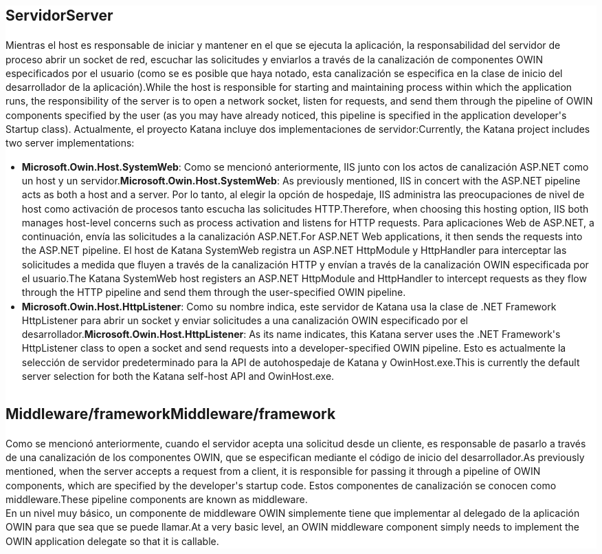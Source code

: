 ## <a name="server"></a><span data-ttu-id="4b34a-254">Servidor</span><span class="sxs-lookup"><span data-stu-id="4b34a-254">Server</span></span>

 <span data-ttu-id="4b34a-255">Mientras el host es responsable de iniciar y mantener en el que se ejecuta la aplicación, la responsabilidad del servidor de proceso abrir un socket de red, escuchar las solicitudes y enviarlos a través de la canalización de componentes OWIN especificados por el usuario (como se es posible que haya notado, esta canalización se especifica en la clase de inicio del desarrollador de la aplicación).</span><span class="sxs-lookup"><span data-stu-id="4b34a-255">While the host is responsible for starting and maintaining process within which the application runs, the responsibility of the server is to open a network socket, listen for requests, and send them through the pipeline of OWIN components specified by the user (as you may have already noticed, this pipeline is specified in the application developer's Startup class).</span></span> <span data-ttu-id="4b34a-256">Actualmente, el proyecto Katana incluye dos implementaciones de servidor:</span><span class="sxs-lookup"><span data-stu-id="4b34a-256">Currently, the Katana project includes two server implementations:</span></span> 

- <span data-ttu-id="4b34a-257">**Microsoft.Owin.Host.SystemWeb**: Como se mencionó anteriormente, IIS junto con los actos de canalización ASP.NET como un host y un servidor.</span><span class="sxs-lookup"><span data-stu-id="4b34a-257">**Microsoft.Owin.Host.SystemWeb**: As previously mentioned, IIS in concert with the ASP.NET pipeline acts as both a host and a server.</span></span> <span data-ttu-id="4b34a-258">Por lo tanto, al elegir la opción de hospedaje, IIS administra las preocupaciones de nivel de host como activación de procesos tanto escucha las solicitudes HTTP.</span><span class="sxs-lookup"><span data-stu-id="4b34a-258">Therefore, when choosing this hosting option, IIS both manages host-level concerns such as process activation and listens for HTTP requests.</span></span> <span data-ttu-id="4b34a-259">Para aplicaciones Web de ASP.NET, a continuación, envía las solicitudes a la canalización ASP.NET.</span><span class="sxs-lookup"><span data-stu-id="4b34a-259">For ASP.NET Web applications, it then sends the requests into the ASP.NET pipeline.</span></span> <span data-ttu-id="4b34a-260">El host de Katana SystemWeb registra un ASP.NET HttpModule y HttpHandler para interceptar las solicitudes a medida que fluyen a través de la canalización HTTP y envían a través de la canalización OWIN especificada por el usuario.</span><span class="sxs-lookup"><span data-stu-id="4b34a-260">The Katana SystemWeb host registers an ASP.NET HttpModule and HttpHandler to intercept requests as they flow through the HTTP pipeline and send them through the user-specified OWIN pipeline.</span></span>
- <span data-ttu-id="4b34a-261">**Microsoft.Owin.Host.HttpListener**: Como su nombre indica, este servidor de Katana usa la clase de .NET Framework HttpListener para abrir un socket y enviar solicitudes a una canalización OWIN especificado por el desarrollador.</span><span class="sxs-lookup"><span data-stu-id="4b34a-261">**Microsoft.Owin.Host.HttpListener**: As its name indicates, this Katana server uses the .NET Framework's HttpListener class to open a socket and send requests into a developer-specified OWIN pipeline.</span></span> <span data-ttu-id="4b34a-262">Esto es actualmente la selección de servidor predeterminado para la API de autohospedaje de Katana y OwinHost.exe.</span><span class="sxs-lookup"><span data-stu-id="4b34a-262">This is currently the default server selection for both the Katana self-host API and OwinHost.exe.</span></span>

## <a name="middlewareframework"></a><span data-ttu-id="4b34a-263">Middleware/framework</span><span class="sxs-lookup"><span data-stu-id="4b34a-263">Middleware/framework</span></span>

 <span data-ttu-id="4b34a-264">Como se mencionó anteriormente, cuando el servidor acepta una solicitud desde un cliente, es responsable de pasarlo a través de una canalización de los componentes OWIN, que se especifican mediante el código de inicio del desarrollador.</span><span class="sxs-lookup"><span data-stu-id="4b34a-264">As previously mentioned, when the server accepts a request from a client, it is responsible for passing it through a pipeline of OWIN components, which are specified by the developer's startup code.</span></span> <span data-ttu-id="4b34a-265">Estos componentes de canalización se conocen como middleware.</span><span class="sxs-lookup"><span data-stu-id="4b34a-265">These pipeline components are known as middleware.</span></span>  
 <span data-ttu-id="4b34a-266">En un nivel muy básico, un componente de middleware OWIN simplemente tiene que implementar al delegado de la aplicación OWIN para que sea que se puede llamar.</span><span class="sxs-lookup"><span data-stu-id="4b34a-266">At a very basic level, an OWIN middleware component simply needs to implement the OWIN application delegate so that it is callable.</span></span>
